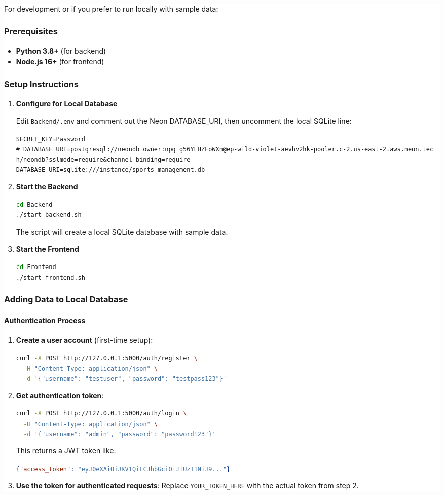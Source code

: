 For development or if you prefer to run locally with sample data:

### Prerequisites
- **Python 3.8+** (for backend)
- **Node.js 16+** (for frontend)

### Setup Instructions

1. **Configure for Local Database**
   
   Edit `Backend/.env` and comment out the Neon DATABASE_URI, then uncomment the local SQLite line:
   ```
   SECRET_KEY=Password
   # DATABASE_URI=postgresql://neondb_owner:npg_g56YLHZFoWXn@ep-wild-violet-aevhv2hk-pooler.c-2.us-east-2.aws.neon.tech/neondb?sslmode=require&channel_binding=require
   DATABASE_URI=sqlite:///instance/sports_management.db
   ```

2. **Start the Backend**
   ```bash
   cd Backend
   ./start_backend.sh
   ```
   The script will create a local SQLite database with sample data.

3. **Start the Frontend**
   ```bash
   cd Frontend
   ./start_frontend.sh
   ```

### Adding Data to Local Database

#### Authentication Process

1. **Create a user account** (first-time setup):
   ```bash
   curl -X POST http://127.0.0.1:5000/auth/register \
     -H "Content-Type: application/json" \
     -d '{"username": "testuser", "password": "testpass123"}'
   ```

2. **Get authentication token**:
   ```bash
   curl -X POST http://127.0.0.1:5000/auth/login \
     -H "Content-Type: application/json" \
     -d '{"username": "admin", "password": "password123"}'
   ```
   
   This returns a JWT token like:
   ```json
   {"access_token": "eyJ0eXAiOiJKV1QiLCJhbGciOiJIUzI1NiJ9..."}
   ```

3. **Use the token for authenticated requests**:
   Replace `YOUR_TOKEN_HERE` with the actual token from step 2.
